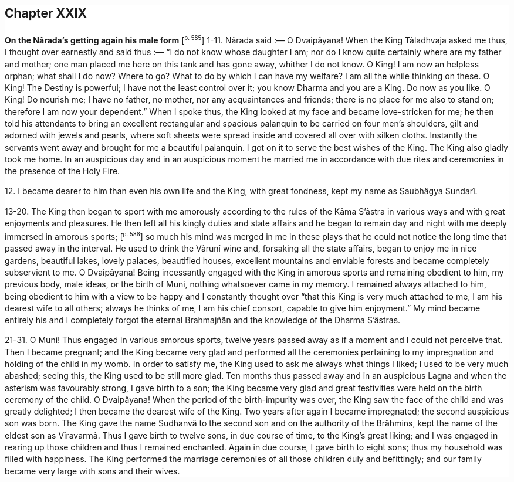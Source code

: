 
<span id="c29"></span>

## Chapter XXIX

**On the Nârada’s getting again his male form** <span id="p585">[<sup><small>p. 585</small></sup>]</span> 1-11. Nârada said :— O Dvaipâyana! When the King Tâladhvaja asked me thus, I thought over earnestly and said thus :— “I do not know whose daughter I am; nor do I know quite certainly where are my father and mother; one man placed me here on this tank and has gone away, whither I do not know. O King! I am now an helpless orphan; what shall I do now? Where to go? What to do by which I can have my welfare? I am all the while thinking on these. O King! The Destiny is powerful; I have not the least control over it; you know Dharma and you are a King. Do now as you like. O King! Do nourish me; I have no father, no mother, nor any acquaintances and friends; there is no place for me also to stand on; therefore I am now your dependent.” When I spoke thus, the King looked at my face and became love-stricken for me; he then told his attendants to bring an excellent rectangular and spacious palanquin to be carried on four men’s shoulders, gilt and adorned with jewels and pearls, where soft sheets were spread inside and covered all over with silken cloths. Instantly the servants went away and brought for me a beautiful palanquin. I got on it to serve the best wishes of the King. The King also gladly took me home. In an auspicious day and in an auspicious moment he married me in accordance with due rites and ceremonies in the presence of the Holy Fire.

12\. I became dearer to him than even his own life and the King, with great fondness, kept my name as Saubhâgya Sundarî.

13-20. The King then began to sport with me amorously according to the rules of the Kâma S’âstra in various ways and with great enjoyments and pleasures. He then left all his kingly duties and state affairs and he began to remain day and night with me deeply immersed in amorous sports; <span id="p586">[<sup><small>p. 586</small></sup>]</span> so much his mind was merged in me in these plays that he could not notice the long time that passed away in the interval. He used to drink the Vârunî wine and, forsaking all the state affairs, began to enjoy me in nice gardens, beautiful lakes, lovely palaces, beautified houses, excellent mountains and enviable forests and became completely subservient to me. O Dvaipâyana! Being incessantly engaged with the King in amorous sports and remaining obedient to him, my previous body, male ideas, or the birth of Muni, nothing whatsoever came in my memory. I remained always attached to him, being obedient to him with a view to be happy and I constantly thought over “that this King is very much attached to me, I am his dearest wife to all others; always he thinks of me, I am his chief consort, capable to give him enjoyment.” My mind became entirely his and I completely forgot the eternal Brahmajñân and the knowledge of the Dharma S’âstras.

21-31. O Muni! Thus engaged in various amorous sports, twelve years passed away as if a moment and I could not perceive that. Then I became pregnant; and the King became very glad and performed all the ceremonies pertaining to my impregnation and holding of the child in my womb. In order to satisfy me, the King used to ask me always what things I liked; I used to be very much abashed; seeing this, the King used to be still more glad. Ten months thus passed away and in an auspicious Lagna and when the asterism was favourably strong, I gave birth to a son; the King became very glad and great festivities were held on the birth ceremony of the child. O Dvaipâyana! When the period of the birth-impurity was over, the King saw the face of the child and was greatly delighted; I then became the dearest wife of the King. Two years after again I became impregnated; the second auspicious son was born. The King gave the name Sudhanvâ to the second son and on the authority of the Brâhmins, kept the name of the eldest son as Vîravarmâ. Thus I gave birth to twelve sons, in due course of time, to the King’s great liking; and I was engaged in rearing up those children and thus I remained enchanted. Again in due course, I gave birth to eight sons; thus my household was filled with happiness. The King performed the marriage ceremonies of all those children duly and befittingly; and our family became very large with sons and their wives.

